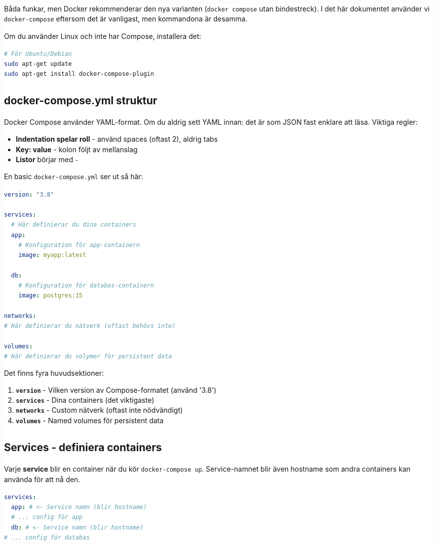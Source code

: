Båda funkar, men Docker rekommenderar den nya varianten (`docker compose` utan bindestreck). I det här dokumentet använder vi `docker-compose` eftersom det är vanligast, men kommandona är desamma.

Om du använder Linux och inte har Compose, installera det:

```bash
# För Ubuntu/Debian
sudo apt-get update
sudo apt-get install docker-compose-plugin
```

## docker-compose.yml struktur

Docker Compose använder YAML-format. Om du aldrig sett YAML innan: det är som JSON fast enklare att läsa. Viktiga regler:

- **Indentation spelar roll** - använd spaces (oftast 2), aldrig tabs
- **Key: value** - kolon följt av mellanslag
- **Listor** börjar med `-`

En basic `docker-compose.yml` ser ut så här:

```yaml
version: "3.8"

services:
  # Här definierar du dina containers
  app:
    # Konfiguration för app-containern
    image: myapp:latest

  db:
    # Konfiguration för databas-containern
    image: postgres:15

networks:
# Här definierar du nätverk (oftast behövs inte)

volumes:
# Här definierar du volymer för persistent data
```

Det finns fyra huvudsektioner:

1. **`version`** - Vilken version av Compose-formatet (använd '3.8')
2. **`services`** - Dina containers (det viktigaste)
3. **`networks`** - Custom nätverk (oftast inte nödvändigt)
4. **`volumes`** - Named volumes för persistent data

## Services - definiera containers

Varje **service** blir en container när du kör `docker-compose up`. Service-namnet blir även hostname som andra containers kan använda för att nå den.

```yaml
services:
  app: # <- Service namn (blir hostname)
  # ... config för app
  db: # <- Service namn (blir hostname)
# ... config för databas
```
